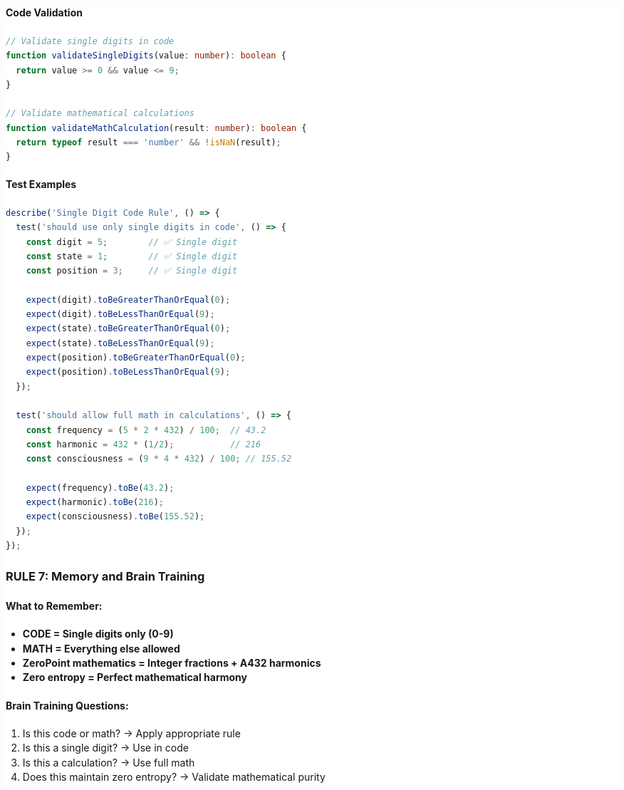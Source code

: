 #### **Code Validation**
```typescript
// Validate single digits in code
function validateSingleDigits(value: number): boolean {
  return value >= 0 && value <= 9;
}

// Validate mathematical calculations
function validateMathCalculation(result: number): boolean {
  return typeof result === 'number' && !isNaN(result);
}
```

#### **Test Examples**
```typescript
describe('Single Digit Code Rule', () => {
  test('should use only single digits in code', () => {
    const digit = 5;        // ✅ Single digit
    const state = 1;        // ✅ Single digit
    const position = 3;     // ✅ Single digit
    
    expect(digit).toBeGreaterThanOrEqual(0);
    expect(digit).toBeLessThanOrEqual(9);
    expect(state).toBeGreaterThanOrEqual(0);
    expect(state).toBeLessThanOrEqual(9);
    expect(position).toBeGreaterThanOrEqual(0);
    expect(position).toBeLessThanOrEqual(9);
  });

  test('should allow full math in calculations', () => {
    const frequency = (5 * 2 * 432) / 100;  // 43.2
    const harmonic = 432 * (1/2);           // 216
    const consciousness = (9 * 4 * 432) / 100; // 155.52
    
    expect(frequency).toBe(43.2);
    expect(harmonic).toBe(216);
    expect(consciousness).toBe(155.52);
  });
});
```

### **RULE 7: Memory and Brain Training**

#### **What to Remember:**
- **CODE = Single digits only (0-9)**
- **MATH = Everything else allowed**
- **ZeroPoint mathematics = Integer fractions + A432 harmonics**
- **Zero entropy = Perfect mathematical harmony**

#### **Brain Training Questions:**
1. Is this code or math? → Apply appropriate rule
2. Is this a single digit? → Use in code
3. Is this a calculation? → Use full math
4. Does this maintain zero entropy? → Validate mathematical purity
